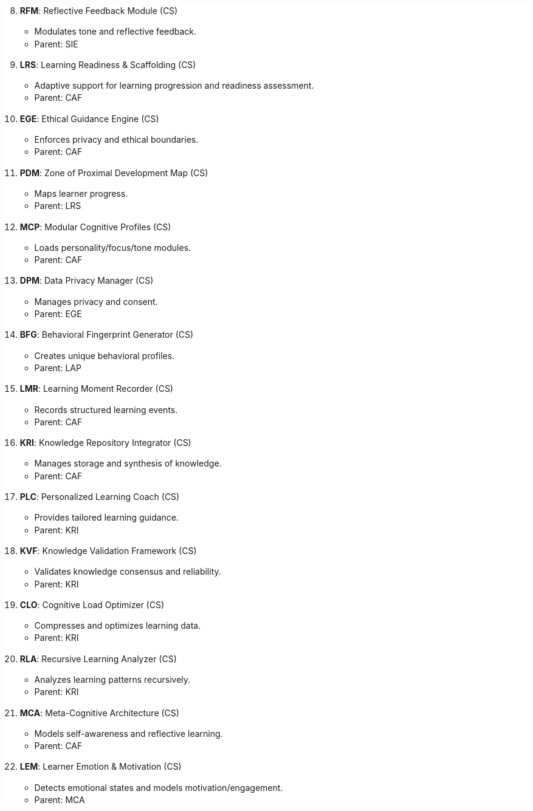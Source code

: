 8. **RFM**: Reflective Feedback Module (CS)  
    - Modulates tone and reflective feedback.
    - Parent: SIE

9. **LRS**: Learning Readiness & Scaffolding (CS)  
    - Adaptive support for learning progression and readiness assessment.
    - Parent: CAF

10. **EGE**: Ethical Guidance Engine (CS)  
    - Enforces privacy and ethical boundaries.
    - Parent: CAF

11. **PDM**: Zone of Proximal Development Map (CS)  
    - Maps learner progress.
    - Parent: LRS

12. **MCP**: Modular Cognitive Profiles (CS)  
    - Loads personality/focus/tone modules.
    - Parent: CAF

13. **DPM**: Data Privacy Manager (CS)  
    - Manages privacy and consent.
    - Parent: EGE

14. **BFG**: Behavioral Fingerprint Generator (CS)  
    - Creates unique behavioral profiles.
    - Parent: LAP

15. **LMR**: Learning Moment Recorder (CS)  
    - Records structured learning events.
    - Parent: CAF

16. **KRI**: Knowledge Repository Integrator (CS)  
    - Manages storage and synthesis of knowledge.
    - Parent: CAF

17. **PLC**: Personalized Learning Coach (CS)  
    - Provides tailored learning guidance.
    - Parent: KRI

18. **KVF**: Knowledge Validation Framework (CS)  
    - Validates knowledge consensus and reliability.
    - Parent: KRI

19. **CLO**: Cognitive Load Optimizer (CS)  
    - Compresses and optimizes learning data.
    - Parent: KRI

20. **RLA**: Recursive Learning Analyzer (CS)  
    - Analyzes learning patterns recursively.
    - Parent: KRI

21. **MCA**: Meta-Cognitive Architecture (CS)  
    - Models self-awareness and reflective learning.
    - Parent: CAF

22. **LEM**: Learner Emotion & Motivation (CS)  
    - Detects emotional states and models motivation/engagement.
    - Parent: MCA
